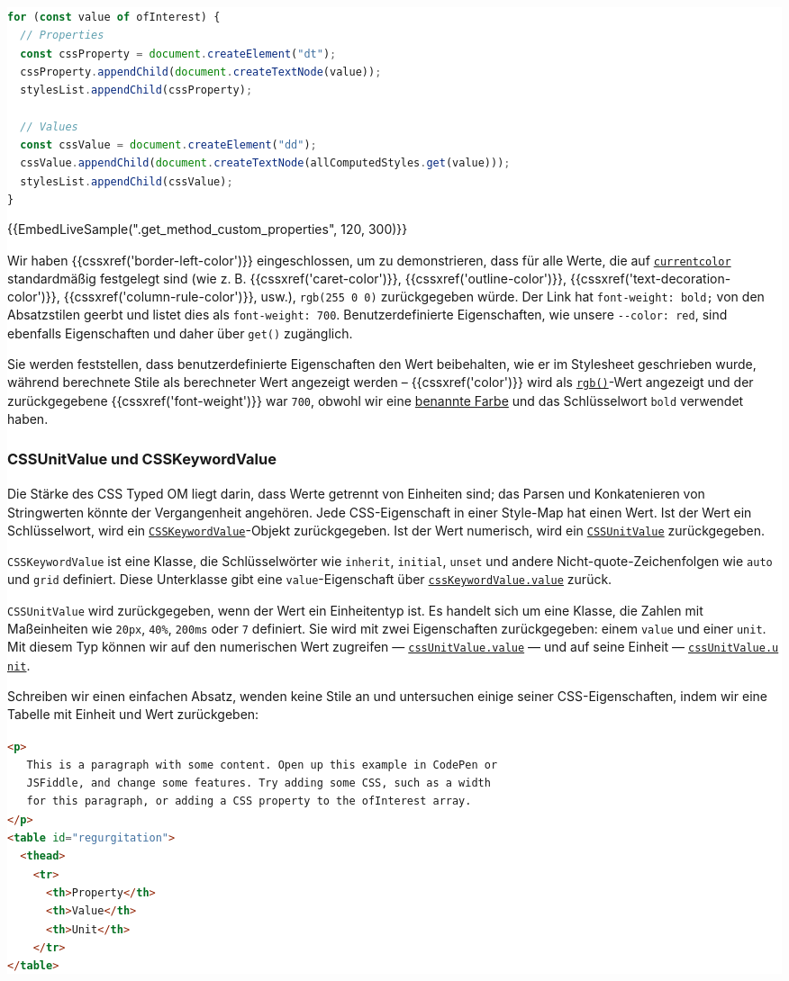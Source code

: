 ```js
for (const value of ofInterest) {
  // Properties
  const cssProperty = document.createElement("dt");
  cssProperty.appendChild(document.createTextNode(value));
  stylesList.appendChild(cssProperty);

  // Values
  const cssValue = document.createElement("dd");
  cssValue.appendChild(document.createTextNode(allComputedStyles.get(value)));
  stylesList.appendChild(cssValue);
}
```

{{EmbedLiveSample(".get_method_custom_properties", 120, 300)}}

Wir haben {{cssxref('border-left-color')}} eingeschlossen, um zu demonstrieren, dass für alle Werte, die auf [`currentcolor`](/de/docs/Web/CSS/color_value) standardmäßig festgelegt sind (wie z. B. {{cssxref('caret-color')}}, {{cssxref('outline-color')}}, {{cssxref('text-decoration-color')}}, {{cssxref('column-rule-color')}}, usw.), `rgb(255 0 0)` zurückgegeben würde. Der Link hat `font-weight: bold;` von den Absatzstilen geerbt und listet dies als `font-weight: 700`. Benutzerdefinierte Eigenschaften, wie unsere `--color: red`, sind ebenfalls Eigenschaften und daher über `get()` zugänglich.

Sie werden feststellen, dass benutzerdefinierte Eigenschaften den Wert beibehalten, wie er im Stylesheet geschrieben wurde, während berechnete Stile als berechneter Wert angezeigt werden – {{cssxref('color')}} wird als [`rgb()`](/de/docs/Web/CSS/color_value)-Wert angezeigt und der zurückgegebene {{cssxref('font-weight')}} war `700`, obwohl wir eine [benannte Farbe](/de/docs/Web/CSS/named-color) und das Schlüsselwort `bold` verwendet haben.

### CSSUnitValue und CSSKeywordValue

Die Stärke des CSS Typed OM liegt darin, dass Werte getrennt von Einheiten sind; das Parsen und Konkatenieren von Stringwerten könnte der Vergangenheit angehören. Jede CSS-Eigenschaft in einer Style-Map hat einen Wert. Ist der Wert ein Schlüsselwort, wird ein [`CSSKeywordValue`](/de/docs/Web/API/CSSKeywordValue)-Objekt zurückgegeben. Ist der Wert numerisch, wird ein [`CSSUnitValue`](/de/docs/Web/API/CSSUnitValue) zurückgegeben.

`CSSKeywordValue` ist eine Klasse, die Schlüsselwörter wie `inherit`, `initial`, `unset` und andere Nicht-quote-Zeichenfolgen wie `auto` und `grid` definiert. Diese Unterklasse gibt eine `value`-Eigenschaft über [`cssKeywordValue.value`](/de/docs/Web/API/CssKeywordValue/value) zurück.

`CSSUnitValue` wird zurückgegeben, wenn der Wert ein Einheitentyp ist. Es handelt sich um eine Klasse, die Zahlen mit Maßeinheiten wie `20px`, `40%`, `200ms` oder `7` definiert. Sie wird mit zwei Eigenschaften zurückgegeben: einem `value` und einer `unit`. Mit diesem Typ können wir auf den numerischen Wert zugreifen — [`cssUnitValue.value`](/de/docs/Web/API/CssUnitValue/value) — und auf seine Einheit — [`cssUnitValue.unit`](/de/docs/Web/API/CssUnitValue/unit).

Schreiben wir einen einfachen Absatz, wenden keine Stile an und untersuchen einige seiner CSS-Eigenschaften, indem wir eine Tabelle mit Einheit und Wert zurückgeben:

```html
<p>
   This is a paragraph with some content. Open up this example in CodePen or
   JSFiddle, and change some features. Try adding some CSS, such as a width
   for this paragraph, or adding a CSS property to the ofInterest array.
</p>
<table id="regurgitation">
  <thead>
    <tr>
      <th>Property</th>
      <th>Value</th>
      <th>Unit</th>
    </tr>
</table>
```
